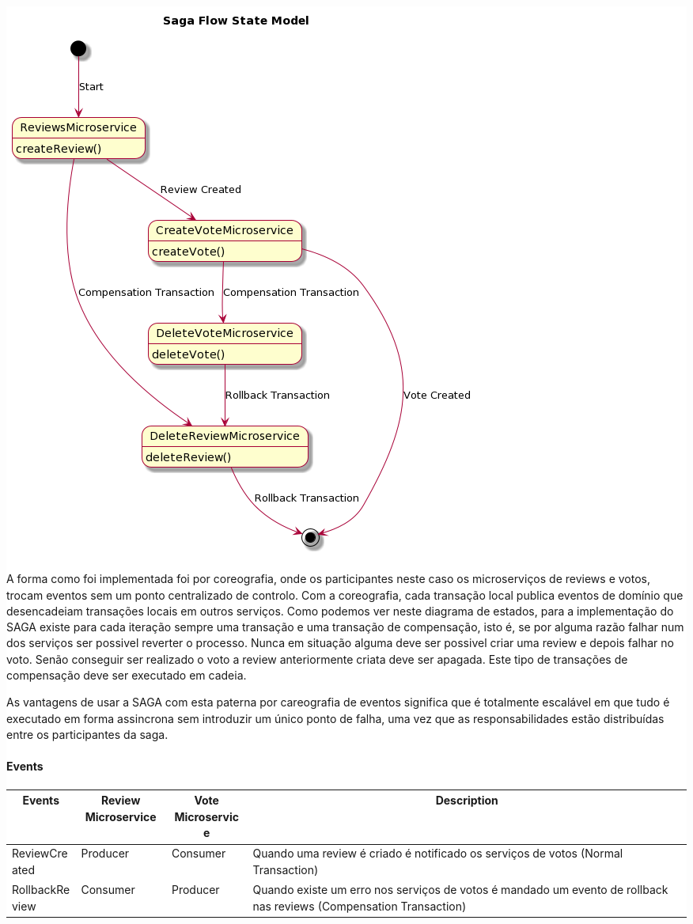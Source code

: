 ![SagaFlow.png](imgs%2FSagaFlow.png)

A forma como foi implementada foi por coreografia, onde os participantes neste caso os microserviços de reviews e votos, trocam eventos sem um ponto centralizado de controlo. Com a coreografia, cada transação local publica eventos de domínio que desencadeiam transações locais em outros serviços. Como podemos ver neste diagrama de estados, para a implementação do SAGA existe para cada iteração sempre uma transação e uma transação de compensação, isto é, se por alguma razão falhar num dos serviços ser possivel reverter o processo. Nunca em situação alguma deve ser possivel criar uma review e depois falhar no voto. Senão conseguir ser realizado o voto a review anteriormente criata deve ser apagada. Este tipo de transações de compensação deve ser executado em cadeia.

As vantagens de usar a SAGA com esta paterna por careografia de eventos significa que é totalmente escalável em que tudo é executado em forma assincrona sem introduzir um único ponto de falha, uma vez que as responsabilidades estão distribuídas entre os participantes da saga.
#### Events

| Events         | Review Microservice | Vote Microservice | Description                                                                                                     |
|----------------|---------------------|-------------------|-----------------------------------------------------------------------------------------------------------------|
| ReviewCreated  | Producer            | Consumer          | Quando uma review é criado é notificado os serviços de votos (Normal Transaction)                               |
| RollbackReview | Consumer            | Producer          | Quando existe um erro nos serviços de votos é mandado um evento de rollback nas reviews (Compensation Transaction) |
